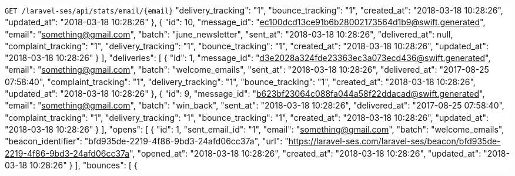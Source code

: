 ```GET /laravel-ses/api/stats/email/{email}```
                "delivery_tracking": "1",
                "bounce_tracking": "1",
                "created_at": "2018-03-18 10:28:26",
                "updated_at": "2018-03-18 10:28:26"
            },
            {
                "id": 10,
                "message_id": "ec100dcd13ce91b6b28002173564d1b9@swift.generated",
                "email": "something@gmail.com",
                "batch": "june_newsletter",
                "sent_at": "2018-03-18 10:28:26",
                "delivered_at": null,
                "complaint_tracking": "1",
                "delivery_tracking": "1",
                "bounce_tracking": "1",
                "created_at": "2018-03-18 10:28:26",
                "updated_at": "2018-03-18 10:28:26"
            }
        ],
        "deliveries": [
            {
                "id": 1,
                "message_id": "d3e2028a324fde23363ec3a073ecd436@swift.generated",
                "email": "something@gmail.com",
                "batch": "welcome_emails",
                "sent_at": "2018-03-18 10:28:26",
                "delivered_at": "2017-08-25 07:58:40",
                "complaint_tracking": "1",
                "delivery_tracking": "1",
                "bounce_tracking": "1",
                "created_at": "2018-03-18 10:28:26",
                "updated_at": "2018-03-18 10:28:26"
            },
            {
                "id": 9,
                "message_id": "b623bf23064c088fa044a58f22ddacad@swift.generated",
                "email": "something@gmail.com",
                "batch": "win_back",
                "sent_at": "2018-03-18 10:28:26",
                "delivered_at": "2017-08-25 07:58:40",
                "complaint_tracking": "1",
                "delivery_tracking": "1",
                "bounce_tracking": "1",
                "created_at": "2018-03-18 10:28:26",
                "updated_at": "2018-03-18 10:28:26"
            }
        ],
        "opens": [
            {
                "id": 1,
                "sent_email_id": "1",
                "email": "something@gmail.com",
                "batch": "welcome_emails",
                "beacon_identifier": "bfd935de-2219-4f86-9bd3-24afd06cc37a",
                "url": "https://laravel-ses.com/laravel-ses/beacon/bfd935de-2219-4f86-9bd3-24afd06cc37a",
                "opened_at": "2018-03-18 10:28:26",
                "created_at": "2018-03-18 10:28:26",
                "updated_at": "2018-03-18 10:28:26"
            }
        ],
        "bounces": [
            {
```